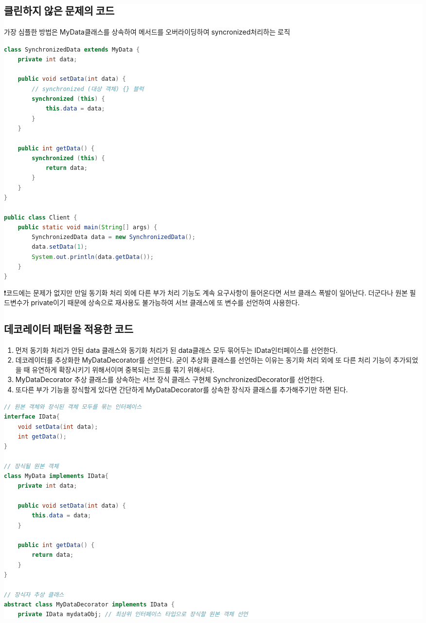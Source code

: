 ## 클린하지 않은 문제의 코드

가장 심플한 방법은 MyData클래스를 상속하여 메서드를 오버라이딩하여 syncronized처리하는 로직

```java
class SynchronizedData extends MyData {
	private int data;
    
    public void setData(int data) {
    	// synchronized (대상 객체) {} 블럭
        synchronized (this) {
            this.data = data;
        }
    }

    public int getData() {
        synchronized (this) {
            return data;
        }
    }
}

public class Client {
    public static void main(String[] args) {
        SynchronizedData data = new SynchronizedData();
        data.setData(1);
        System.out.println(data.getData());
    }
}
```

❗코드에는 문제가 없지만 만일 동기화 처리 외에 다른 부가 처리 기능도 계속 요구사항이 들어온다면 서브 클래스 폭발이 일어난다. 더군다나 원본 필드변수가 private이기 때문에 상속으로 재사용도 불가능하여 서브 클래스에 또 변수를 선언하여 사용한다.

## 데코레이터 패턴을 적용한 코드

1. 먼저 동기화 처리가 안된 data 클래스와 동기화 처리가 된 data클래스 모두 묶어두는 IData인터페이스를 선언한다.
2. 데코레이터를 추상화한 MyDataDecorator를 선언한다. 굳이 추상화 클래스를 선언하는 이유는 동기화 처리 외에 또 다른 처리 기능이 추가되었을 때 유연하게 확장시키기 위해서이며 중복되는 코드를 묶기 위해서다.
3. MyDataDecorator 추상 클래스를 상속하는 서브 장식 클래스 구현체 SynchronizedDecorator를 선언한다.
4. 또다른 부가 기능을 장식할게 있다면 간단하게 MyDataDecorator를 상속한 장식자 클래스를 추가해주기만 하면 된다.

```java
// 원본 객체와 장식된 객체 모두를 묶는 인터페이스
interface IData{
    void setData(int data);
    int getData();
}

// 장식될 원본 객체
class MyData implements IData{
    private int data;

    public void setData(int data) {
        this.data = data;
    }

    public int getData() {
        return data;
    }
}

// 장식자 추상 클래스
abstract class MyDataDecorator implements IData {
    private IData mydataObj; // 최상위 인터페이스 타입으로 장식할 원본 객체 선언
```